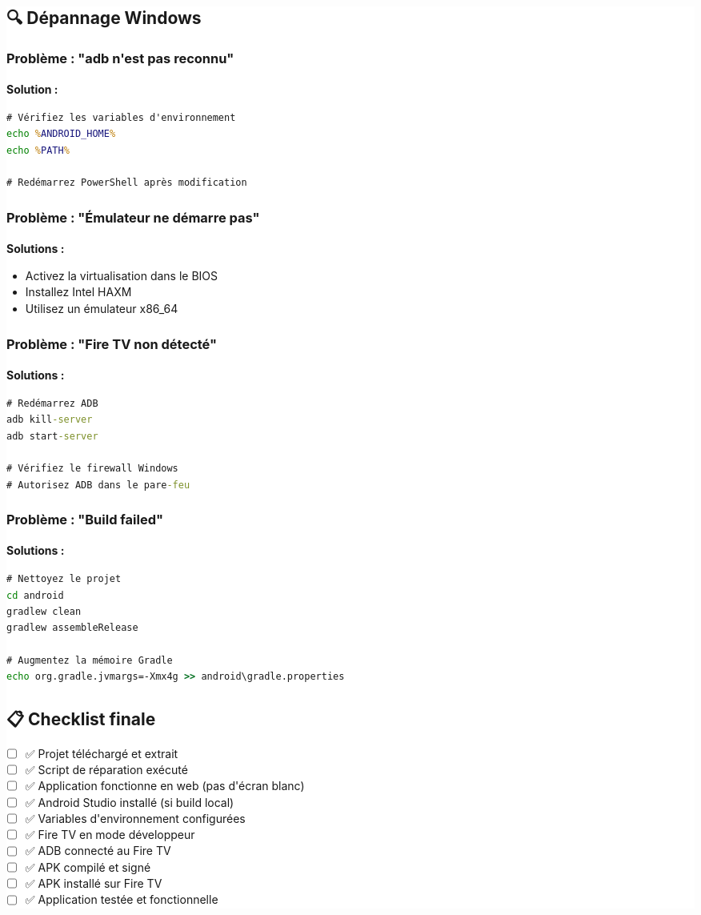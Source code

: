 ## 🔍 Dépannage Windows

### Problème : "adb n'est pas reconnu"
**Solution :**
```cmd
# Vérifiez les variables d'environnement
echo %ANDROID_HOME%
echo %PATH%

# Redémarrez PowerShell après modification
```

### Problème : "Émulateur ne démarre pas"
**Solutions :**
- Activez la virtualisation dans le BIOS
- Installez Intel HAXM
- Utilisez un émulateur x86_64

### Problème : "Fire TV non détecté"
**Solutions :**
```cmd
# Redémarrez ADB
adb kill-server
adb start-server

# Vérifiez le firewall Windows
# Autorisez ADB dans le pare-feu
```

### Problème : "Build failed"
**Solutions :**
```cmd
# Nettoyez le projet
cd android
gradlew clean
gradlew assembleRelease

# Augmentez la mémoire Gradle
echo org.gradle.jvmargs=-Xmx4g >> android\gradle.properties
```

## 📋 Checklist finale

- [ ] ✅ Projet téléchargé et extrait
- [ ] ✅ Script de réparation exécuté
- [ ] ✅ Application fonctionne en web (pas d'écran blanc)
- [ ] ✅ Android Studio installé (si build local)
- [ ] ✅ Variables d'environnement configurées
- [ ] ✅ Fire TV en mode développeur
- [ ] ✅ ADB connecté au Fire TV
- [ ] ✅ APK compilé et signé
- [ ] ✅ APK installé sur Fire TV
- [ ] ✅ Application testée et fonctionnelle
